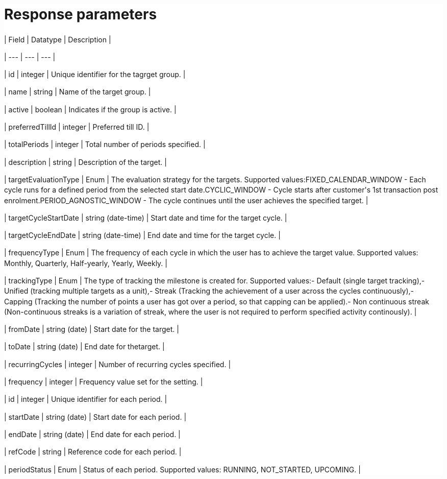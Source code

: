 # Response parameters

| Field | Datatype | Description |

| --- | --- | --- |

| id | integer | Unique identifier for the tagrget group. |

| name | string | Name of the target group. |

| active | boolean | Indicates if the group is active. |

| preferredTillId | integer | Preferred till ID. |

| totalPeriods | integer | Total number of periods specified. |

| description | string | Description of the target. |

| targetEvaluationType | Enum | The evaluation strategy for the targets. Supported values:FIXED_CALENDAR_WINDOW - Each cycle runs for a defined period from the selected start date.CYCLIC_WINDOW - Cycle starts after customer's 1st transaction post enrolment.PERIOD_AGNOSTIC_WINDOW  - The cycle continues until the user achieves the specified target. |

| targetCycleStartDate | string (date-time) | Start date and time for the target cycle. |

| targetCycleEndDate | string (date-time) | End date and time for the target cycle. |

| frequencyType | Enum | The frequency of each cycle in which the user has to achieve the target value. Supported values: Monthly, Quarterly, Half-yearly, Yearly, Weekly. |

| trackingType | Enum | The type of tracking the milestone is created for. Supported values:- Default (single target tracking),- Unified (tracking multiple targets as a unit),- Streak  (Tracking the achievement of a user across the cycles continuously),- Capping  (Tracking the number of points a user has got over a period, so that capping can be applied).- Non continuous streak (Non-continuous streaks is a variation of streak, where the user is not required to perform specified activity continously). |

| fromDate | string (date) | Start date for the target. |

| toDate | string (date) | End date for thetarget. |

| recurringCycles | integer | Number of recurring cycles specified. |

| frequency | integer | Frequency value set for the setting. |

| id | integer | Unique identifier for each period. |

| startDate | string (date) | Start date for each period. |

| endDate | string (date) | End date for each period. |

| refCode | string | Reference code for each period. |

| periodStatus | Enum | Status of each period. Supported values: RUNNING, NOT_STARTED, UPCOMING. |
